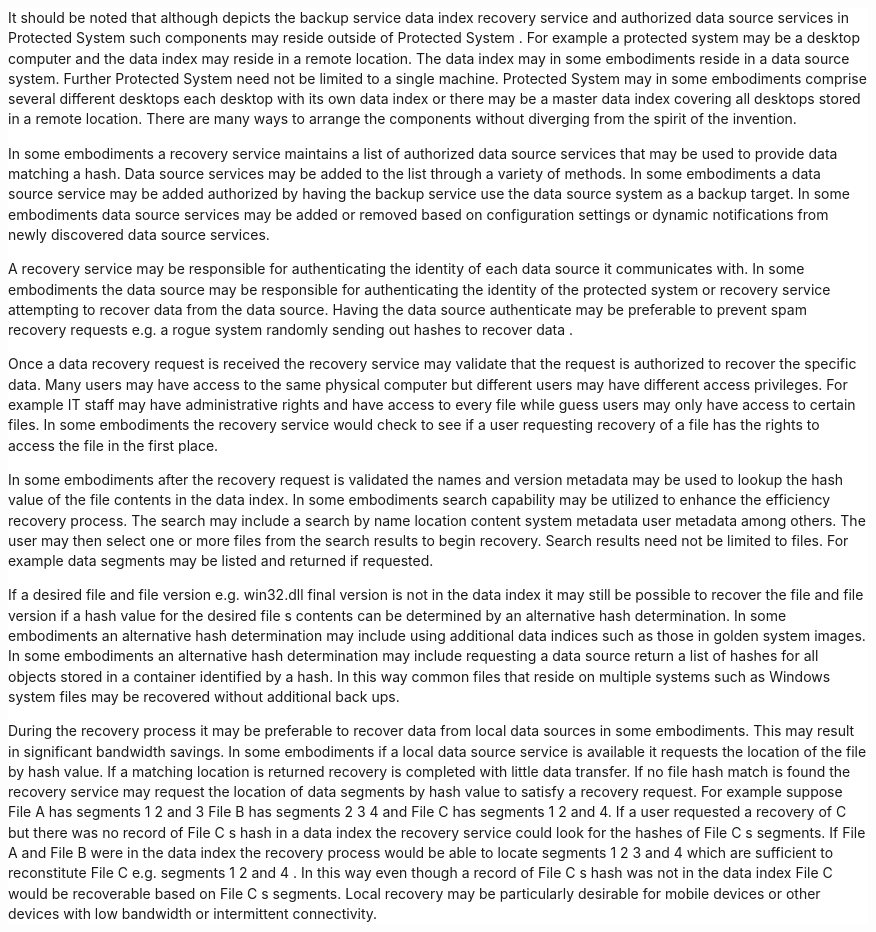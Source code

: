 It should be noted that although depicts the backup service data index recovery service and authorized data source services in Protected System such components may reside outside of Protected System . For example a protected system may be a desktop computer and the data index may reside in a remote location. The data index may in some embodiments reside in a data source system. Further Protected System need not be limited to a single machine. Protected System may in some embodiments comprise several different desktops each desktop with its own data index or there may be a master data index covering all desktops stored in a remote location. There are many ways to arrange the components without diverging from the spirit of the invention.

In some embodiments a recovery service maintains a list of authorized data source services that may be used to provide data matching a hash. Data source services may be added to the list through a variety of methods. In some embodiments a data source service may be added authorized by having the backup service use the data source system as a backup target. In some embodiments data source services may be added or removed based on configuration settings or dynamic notifications from newly discovered data source services.

A recovery service may be responsible for authenticating the identity of each data source it communicates with. In some embodiments the data source may be responsible for authenticating the identity of the protected system or recovery service attempting to recover data from the data source. Having the data source authenticate may be preferable to prevent spam recovery requests e.g. a rogue system randomly sending out hashes to recover data .

Once a data recovery request is received the recovery service may validate that the request is authorized to recover the specific data. Many users may have access to the same physical computer but different users may have different access privileges. For example IT staff may have administrative rights and have access to every file while guess users may only have access to certain files. In some embodiments the recovery service would check to see if a user requesting recovery of a file has the rights to access the file in the first place.

In some embodiments after the recovery request is validated the names and version metadata may be used to lookup the hash value of the file contents in the data index. In some embodiments search capability may be utilized to enhance the efficiency recovery process. The search may include a search by name location content system metadata user metadata among others. The user may then select one or more files from the search results to begin recovery. Search results need not be limited to files. For example data segments may be listed and returned if requested.

If a desired file and file version e.g. win32.dll final version is not in the data index it may still be possible to recover the file and file version if a hash value for the desired file s contents can be determined by an alternative hash determination. In some embodiments an alternative hash determination may include using additional data indices such as those in golden system images. In some embodiments an alternative hash determination may include requesting a data source return a list of hashes for all objects stored in a container identified by a hash. In this way common files that reside on multiple systems such as Windows system files may be recovered without additional back ups.

During the recovery process it may be preferable to recover data from local data sources in some embodiments. This may result in significant bandwidth savings. In some embodiments if a local data source service is available it requests the location of the file by hash value. If a matching location is returned recovery is completed with little data transfer. If no file hash match is found the recovery service may request the location of data segments by hash value to satisfy a recovery request. For example suppose File A has segments 1 2 and 3 File B has segments 2 3 4 and File C has segments 1 2 and 4. If a user requested a recovery of C but there was no record of File C s hash in a data index the recovery service could look for the hashes of File C s segments. If File A and File B were in the data index the recovery process would be able to locate segments 1 2 3 and 4 which are sufficient to reconstitute File C e.g. segments 1 2 and 4 . In this way even though a record of File C s hash was not in the data index File C would be recoverable based on File C s segments. Local recovery may be particularly desirable for mobile devices or other devices with low bandwidth or intermittent connectivity.
